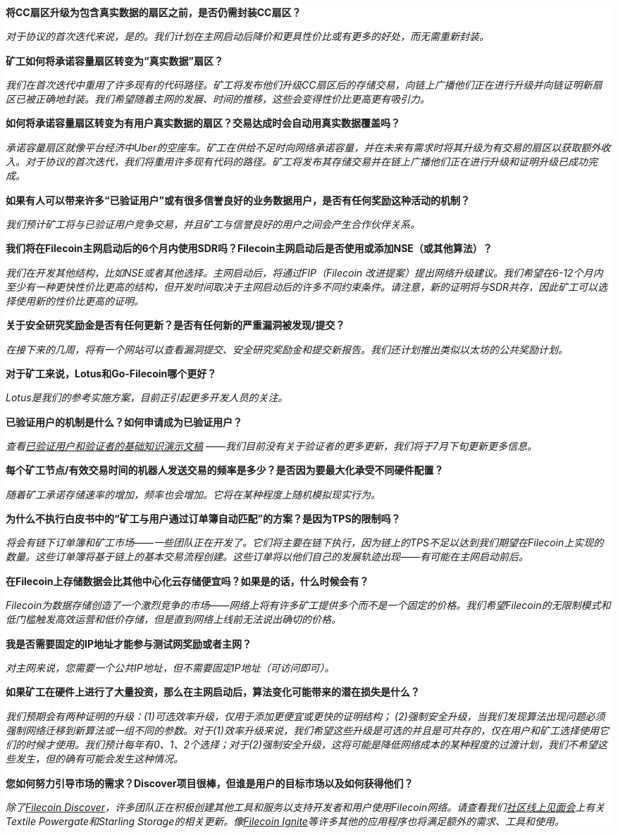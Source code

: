 **将CC扇区升级为包含真实数据的扇区之前，是否仍需封装CC扇区？**

_对于协议的首次迭代来说，是的。我们计划在主网启动后降价和更具性价比或有更多的好处，而无需重新封装。_

**矿工如何将承诺容量扇区转变为“真实数据”扇区？**

_我们在首次迭代中重用了许多现有的代码路径。矿工将发布他们升级CC扇区后的存储交易，向链上广播他们正在进行升级并向链证明新扇区已被正确地封装。我们希望随着主网的发展、时间的推移，这些会变得性价比更高更有吸引力。_

**如何将承诺容量扇区转变为有用户真实数据的扇区？交易达成时会自动用真实数据覆盖吗？**

_承诺容量扇区就像平台经济中Uber的空座车。矿工在供给不足时向网络承诺容量，并在未来有需求时将其升级为有交易的扇区以获取额外收入。对于协议的首次迭代，我们将重用许多现有代码的路径。矿工将发布其存储交易并在链上广播他们正在进行升级和证明升级已成功完成。_

**如果有人可以带来许多“已验证用户”或有很多信誉良好的业务数据用户，是否有任何奖励这种活动的机制？**

_我们预计矿工将与已验证用户竞争交易，并且矿工与信誉良好的用户之间会产生合作伙伴关系。_

**我们将在Filecoin主网启动后的6个月内使用SDR吗？Filecoin主网启动后是否使用或添加NSE（或其他算法）？**

_我们在开发其他结构，比如NSE或者其他选择。主网启动后，将通过FIP（Filecoin 改进提案）提出网络升级建议。我们希望在6-12个月内至少有一种更快性价比更高的结构，但开发时间取决于主网启动后的许多不同约束条件。请注意，新的证明将与SDR共存，因此矿工可以选择使用新的性价比更高的证明。_

**关于安全研究奖励金是否有任何更新？是否有任何新的严重漏洞被发现/提交？**

_在接下来的几周，将有一个网站可以查看漏洞提交、安全研究奖励金和提交新报告。我们还计划推出类似以太坊的公共奖励计划。_

**对于矿工来说，Lotus和Go-Filecoin哪个更好？**

_Lotus是我们的参考实施方案，目前正引起更多开发人员的关注。_

**已验证用户的机制是什么？如何申请成为已验证用户？**

_查看_[_已验证用户和验证者的基础知识演示文稿_](https://www.youtube.com/watch?v=q5Vwr0cwQuY&feature=youtu.be&t=920) _——我们目前没有关于验证者的更多更新，我们将于7月下旬更新更多信息。_

**每个矿工节点/有效交易时间的机器人发送交易的频率是多少？是否因为要最大化承受不同硬件配置？**

_随着矿工承诺存储速率的增加，频率也会增加。它将在某种程度上随机模拟现实行为。_

**为什么不执行白皮书中的“矿工与用户通过订单簿自动匹配”的方案？是因为TPS的限制吗？**

_将会有链下订单簿和矿工市场——一些团队正在开发了。它们将主要在链下执行，因为链上的TPS不足以达到我们期望在Filecoin上实现的数量。这些订单簿将基于链上的基本交易流程创建。这些订单将以他们自己的发展轨迹出现——有可能在主网启动前后。_

**在Filecoin上存储数据会比其他中心化云存储便宜吗？如果是的话，什么时候会有？**

_Filecoin为数据存储创造了一个激烈竞争的市场——网络上将有许多矿工提供多个而不是一个固定的价格。我们希望Filecoin的无限制模式和低门槛触发高效运营和低价存储，但是直到网络上线前无法说出确切的价格。_

**我是否需要固定的IP地址才能参与测试网奖励或者主网？**

_对主网来说，您需要一个公共IP地址，但不需要固定IP地址（可访问即可）。_

**如果矿工在硬件上进行了大量投资，那么在主网启动后，算法变化可能带来的潜在损失是什么？**

_我们预期会有两种证明的升级：(1)可选效率升级，仅用于添加更便宜或更快的证明结构； (2)强制安全升级，当我们发现算法出现问题必须强制网络迁移到新算法或一组不同的参数。对于(1)效率升级来说，我们希望这些升级是可选的并且是可共存的，仅在用户和矿工选择使用它们的时候才使用。我们预计每年有0、1、2个选择；对于(2)强制安全升级，这将可能是降低网络成本的某种程度的过渡计划，我们不希望这些发生，但的确有可能会发生这种情况。_

**您如何努力引导市场的需求？Discover项目很棒，但谁是用户的目标市场以及如何获得他们？**

_除了_[_Filecoin Discover_](https://filecoin.io/blog/intro-filecoin-discover/)_，许多团队正在积极创建其他工具和服务以支持开发者和用户使用Filecoin网络。请查看我们_[_社区线上见面会_](https://filecoin.io/blog/filecoin-virtual-community-meetup-recap/)_上有关Textile Powergate和Starling Storage的相关更新。像_[_Filecoin Ignite_](https://filecoin.io/blog/announcing-filecoin-ignite-and-hackfs/)_等许多其他的应用程序也将满足额外的需求、工具和使用。_
